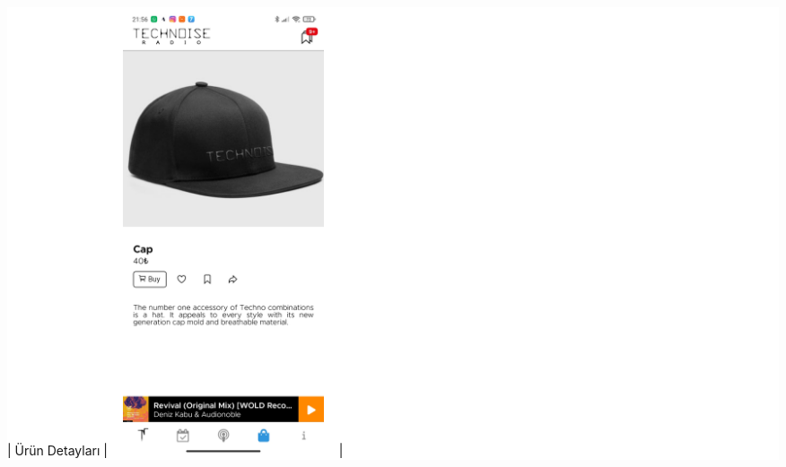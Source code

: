 | Ürün Detayları | <img src="https://github.com/memrearal/technoiseradio/blob/main/builddetails/screenshots11092021/ProductDetails/productdetails-android.jpg?raw=true" width="250" height="500" />  |